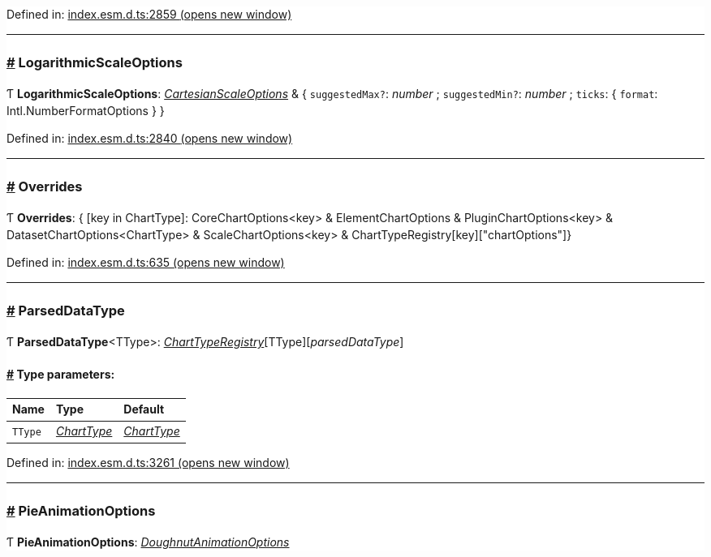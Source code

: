 Defined in: [index.esm.d.ts:2859 <span class="sr-only">(opens new window)</span>](https://github.com/etimberg/Chart.js/blob/8780e15/types/index.esm.d.ts#L2859)

------------------------------------------------------------------------

### <a href="#logarithmicscaleoptions" class="header-anchor">#</a> LogarithmicScaleOptions

Ƭ **LogarithmicScaleOptions**: [*CartesianScaleOptions*](/docs/3.0.0/api/interfaces/cartesianscaleoptions.html) & { `suggestedMax?`: *number* ; `suggestedMin?`: *number* ; `ticks`: { `format`: Intl.NumberFormatOptions } }

Defined in: [index.esm.d.ts:2840 <span class="sr-only">(opens new window)</span>](https://github.com/etimberg/Chart.js/blob/8780e15/types/index.esm.d.ts#L2840)

------------------------------------------------------------------------

### <a href="#overrides" class="header-anchor">#</a> Overrides

Ƭ **Overrides**: { \[key in ChartType\]: CoreChartOptions&lt;key&gt; & ElementChartOptions & PluginChartOptions&lt;key&gt; & DatasetChartOptions&lt;ChartType&gt; & ScaleChartOptions&lt;key&gt; & ChartTypeRegistry\[key\]\["chartOptions"\]}

Defined in: [index.esm.d.ts:635 <span class="sr-only">(opens new window)</span>](https://github.com/etimberg/Chart.js/blob/8780e15/types/index.esm.d.ts#L635)

------------------------------------------------------------------------

### <a href="#parseddatatype" class="header-anchor">#</a> ParsedDataType

Ƭ **ParsedDataType**&lt;TType&gt;: [*ChartTypeRegistry*](/docs/3.0.0/api/interfaces/charttyperegistry.html)\[TType\]\[*parsedDataType*\]

#### <a href="#type-parameters-11" class="header-anchor">#</a> Type parameters:

<table><thead><tr class="header"><th style="text-align: left;">Name</th><th style="text-align: left;">Type</th><th style="text-align: left;">Default</th></tr></thead><tbody><tr class="odd"><td style="text-align: left;"><code>TType</code></td><td style="text-align: left;"><a href="/docs/3.0.0/api/#charttype"><em>ChartType</em></a></td><td style="text-align: left;"><a href="/docs/3.0.0/api/#charttype"><em>ChartType</em></a></td></tr></tbody></table>

Defined in: [index.esm.d.ts:3261 <span class="sr-only">(opens new window)</span>](https://github.com/etimberg/Chart.js/blob/8780e15/types/index.esm.d.ts#L3261)

------------------------------------------------------------------------

### <a href="#pieanimationoptions" class="header-anchor">#</a> PieAnimationOptions

Ƭ **PieAnimationOptions**: [*DoughnutAnimationOptions*](/docs/3.0.0/api/interfaces/doughnutanimationoptions.html)
